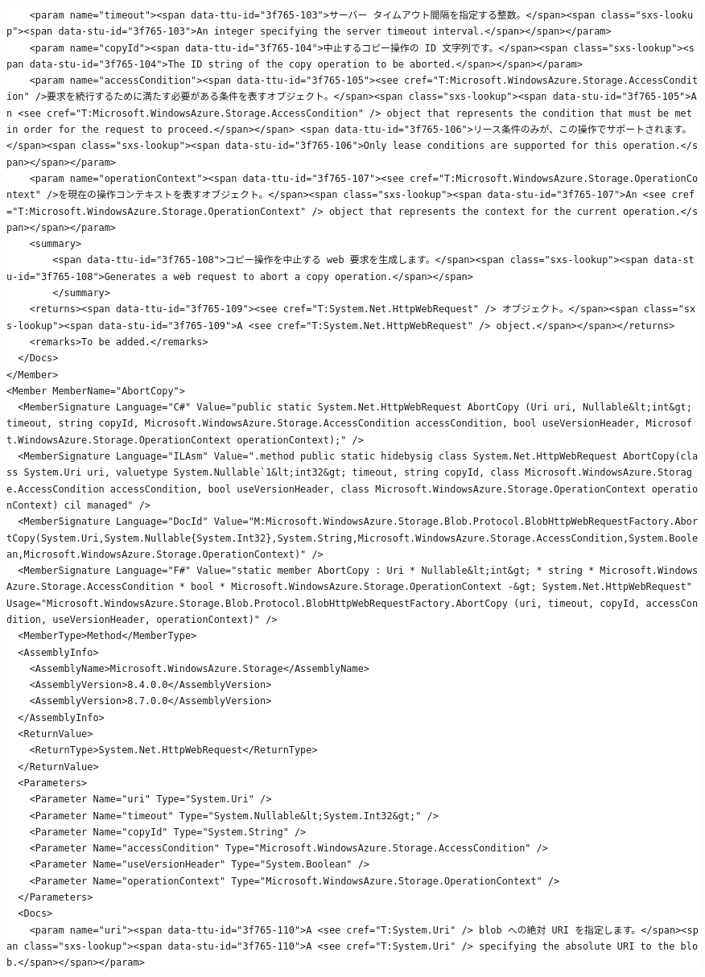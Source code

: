         <param name="timeout"><span data-ttu-id="3f765-103">サーバー タイムアウト間隔を指定する整数。</span><span class="sxs-lookup"><span data-stu-id="3f765-103">An integer specifying the server timeout interval.</span></span></param>
        <param name="copyId"><span data-ttu-id="3f765-104">中止するコピー操作の ID 文字列です。</span><span class="sxs-lookup"><span data-stu-id="3f765-104">The ID string of the copy operation to be aborted.</span></span></param>
        <param name="accessCondition"><span data-ttu-id="3f765-105"><see cref="T:Microsoft.WindowsAzure.Storage.AccessCondition" />要求を続行するために満たす必要がある条件を表すオブジェクト。</span><span class="sxs-lookup"><span data-stu-id="3f765-105">An <see cref="T:Microsoft.WindowsAzure.Storage.AccessCondition" /> object that represents the condition that must be met in order for the request to proceed.</span></span> <span data-ttu-id="3f765-106">リース条件のみが、この操作でサポートされます。</span><span class="sxs-lookup"><span data-stu-id="3f765-106">Only lease conditions are supported for this operation.</span></span></param>
        <param name="operationContext"><span data-ttu-id="3f765-107"><see cref="T:Microsoft.WindowsAzure.Storage.OperationContext" />を現在の操作コンテキストを表すオブジェクト。</span><span class="sxs-lookup"><span data-stu-id="3f765-107">An <see cref="T:Microsoft.WindowsAzure.Storage.OperationContext" /> object that represents the context for the current operation.</span></span></param>
        <summary>
            <span data-ttu-id="3f765-108">コピー操作を中止する web 要求を生成します。</span><span class="sxs-lookup"><span data-stu-id="3f765-108">Generates a web request to abort a copy operation.</span></span>
            </summary>
        <returns><span data-ttu-id="3f765-109"><see cref="T:System.Net.HttpWebRequest" /> オブジェクト。</span><span class="sxs-lookup"><span data-stu-id="3f765-109">A <see cref="T:System.Net.HttpWebRequest" /> object.</span></span></returns>
        <remarks>To be added.</remarks>
      </Docs>
    </Member>
    <Member MemberName="AbortCopy">
      <MemberSignature Language="C#" Value="public static System.Net.HttpWebRequest AbortCopy (Uri uri, Nullable&lt;int&gt; timeout, string copyId, Microsoft.WindowsAzure.Storage.AccessCondition accessCondition, bool useVersionHeader, Microsoft.WindowsAzure.Storage.OperationContext operationContext);" />
      <MemberSignature Language="ILAsm" Value=".method public static hidebysig class System.Net.HttpWebRequest AbortCopy(class System.Uri uri, valuetype System.Nullable`1&lt;int32&gt; timeout, string copyId, class Microsoft.WindowsAzure.Storage.AccessCondition accessCondition, bool useVersionHeader, class Microsoft.WindowsAzure.Storage.OperationContext operationContext) cil managed" />
      <MemberSignature Language="DocId" Value="M:Microsoft.WindowsAzure.Storage.Blob.Protocol.BlobHttpWebRequestFactory.AbortCopy(System.Uri,System.Nullable{System.Int32},System.String,Microsoft.WindowsAzure.Storage.AccessCondition,System.Boolean,Microsoft.WindowsAzure.Storage.OperationContext)" />
      <MemberSignature Language="F#" Value="static member AbortCopy : Uri * Nullable&lt;int&gt; * string * Microsoft.WindowsAzure.Storage.AccessCondition * bool * Microsoft.WindowsAzure.Storage.OperationContext -&gt; System.Net.HttpWebRequest" Usage="Microsoft.WindowsAzure.Storage.Blob.Protocol.BlobHttpWebRequestFactory.AbortCopy (uri, timeout, copyId, accessCondition, useVersionHeader, operationContext)" />
      <MemberType>Method</MemberType>
      <AssemblyInfo>
        <AssemblyName>Microsoft.WindowsAzure.Storage</AssemblyName>
        <AssemblyVersion>8.4.0.0</AssemblyVersion>
        <AssemblyVersion>8.7.0.0</AssemblyVersion>
      </AssemblyInfo>
      <ReturnValue>
        <ReturnType>System.Net.HttpWebRequest</ReturnType>
      </ReturnValue>
      <Parameters>
        <Parameter Name="uri" Type="System.Uri" />
        <Parameter Name="timeout" Type="System.Nullable&lt;System.Int32&gt;" />
        <Parameter Name="copyId" Type="System.String" />
        <Parameter Name="accessCondition" Type="Microsoft.WindowsAzure.Storage.AccessCondition" />
        <Parameter Name="useVersionHeader" Type="System.Boolean" />
        <Parameter Name="operationContext" Type="Microsoft.WindowsAzure.Storage.OperationContext" />
      </Parameters>
      <Docs>
        <param name="uri"><span data-ttu-id="3f765-110">A <see cref="T:System.Uri" /> blob への絶対 URI を指定します。</span><span class="sxs-lookup"><span data-stu-id="3f765-110">A <see cref="T:System.Uri" /> specifying the absolute URI to the blob.</span></span></param>